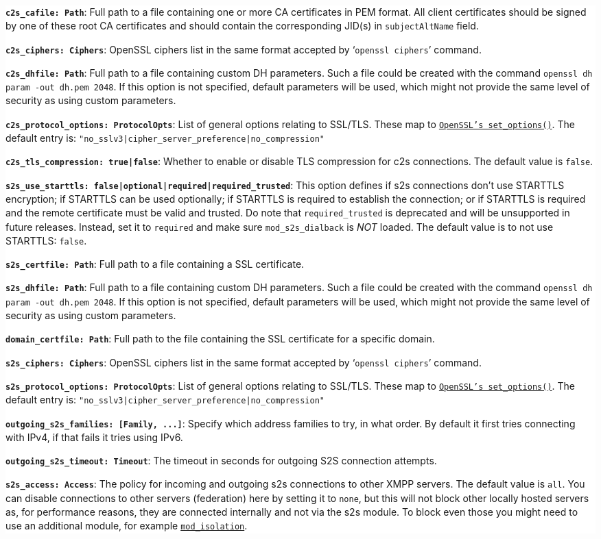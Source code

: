 **`c2s_cafile: Path`**: Full path to a file containing one or more CA
  certificates in PEM format.  All client certificates should be
  signed by one of these root CA certificates and should contain the
  corresponding JID(s) in `subjectAltName` field.

**`c2s_ciphers: Ciphers`**: OpenSSL ciphers list in the same format
  accepted by ‘`openssl ciphers`’ command.

**`c2s_dhfile: Path`**: Full path to a file containing custom DH
  parameters. Such a file could be created with the command `openssl
  dhparam -out dh.pem 2048`. If this option is not specified, default
  parameters will be used, which might not provide the same level of
  security as using custom parameters.

**`c2s_protocol_options: ProtocolOpts`**: List of general options
  relating to SSL/TLS. These map to [`OpenSSL’s
  set_options()`](https://www.openssl.org/docs/man1.0.1/ssl/SSL_CTX_set_options.html).
  The default entry is:
  `"no_sslv3|cipher_server_preference|no_compression"`

**`c2s_tls_compression: true|false`**: Whether to enable or disable
  TLS compression for c2s connections.  The default value is `false`.

**`s2s_use_starttls: false|optional|required|required_trusted`**:   This option defines if s2s connections don’t use STARTTLS
	encryption; if STARTTLS can be used optionally; if STARTTLS is
	required to establish the connection; or if STARTTLS is required and
	the remote certificate must be valid and trusted. Do note that
	`required_trusted` is deprecated and will be unsupported in future
	releases. Instead, set it to `required` and make sure `mod_s2s_dialback`
	is *NOT* loaded. The default value is to not use STARTTLS: `false`.

**`s2s_certfile: Path`**:   Full path to a file containing a SSL certificate.

**`s2s_dhfile: Path`**:   Full path to a file containing custom DH parameters. Such a file could be
	created with the command `openssl dhparam -out dh.pem 2048`. If this
	option is not specified, default parameters will be used, which might
	not provide the same level of security as using custom parameters.

**`domain_certfile: Path`**:   Full path to the file containing the SSL certificate for a specific
	domain.

**`s2s_ciphers: Ciphers`**:   OpenSSL ciphers list in the same format accepted by
	‘`openssl ciphers`’ command.

**`s2s_protocol_options: ProtocolOpts`**:   List of general options relating to SSL/TLS. These map to
	[`OpenSSL’s set_options()`](https://www.openssl.org/docs/man1.0.1/ssl/SSL_CTX_set_options.html).
	The default entry is: `"no_sslv3|cipher_server_preference|no_compression"`

**`outgoing_s2s_families: [Family, ...]`**:   Specify which address families to try, in what order. By default it
	first tries connecting with IPv4, if that fails it tries using IPv6.

**`outgoing_s2s_timeout: Timeout`**:   The timeout in seconds for outgoing S2S connection attempts.

**`s2s_access: Access`**:   The policy for incoming and outgoing s2s connections to other XMPP
	servers. The default value is `all`. You can disable connections to other servers (federation)
	here by setting it to `none`, but this will not block other locally hosted servers as, for performance
	reasons, they are connected internally and not via the s2s module. To block even those you might
	need to use an additional module, for example [`mod_isolation`](https://gist.github.com/zinid/2525b45610422838c87b88f2847f9bfe).
